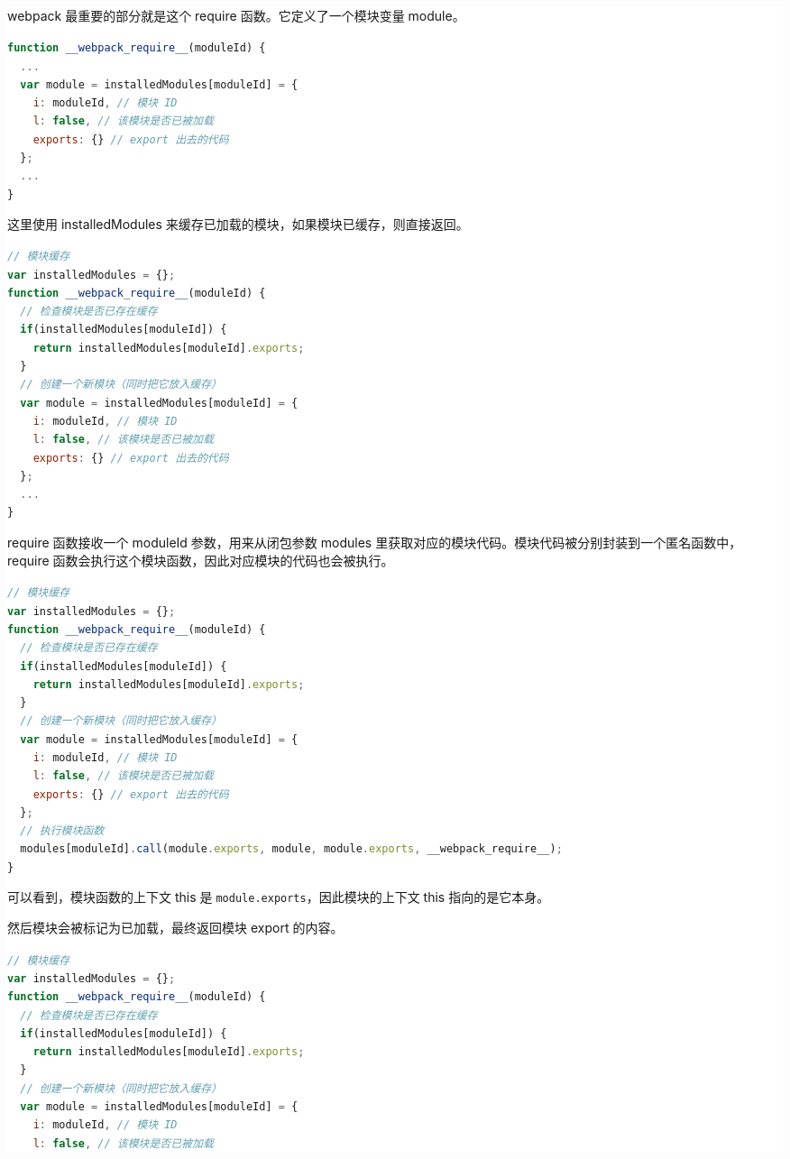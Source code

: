 webpack 最重要的部分就是这个 require 函数。它定义了一个模块变量 module。
```js
function __webpack_require__(moduleId) {
  ...
  var module = installedModules[moduleId] = {
    i: moduleId, // 模块 ID
    l: false, // 该模块是否已被加载
    exports: {} // export 出去的代码
  };
  ...
}
```
这里使用 installedModules 来缓存已加载的模块，如果模块已缓存，则直接返回。
```js
// 模块缓存
var installedModules = {};
function __webpack_require__(moduleId) {
  // 检查模块是否已存在缓存
  if(installedModules[moduleId]) {
    return installedModules[moduleId].exports;
  }
  // 创建一个新模块（同时把它放入缓存）
  var module = installedModules[moduleId] = {
    i: moduleId, // 模块 ID
    l: false, // 该模块是否已被加载
    exports: {} // export 出去的代码
  };
  ...
}
```
require 函数接收一个 moduleId 参数，用来从闭包参数 modules 里获取对应的模块代码。模块代码被分别封装到一个匿名函数中，require 函数会执行这个模块函数，因此对应模块的代码也会被执行。
```js
// 模块缓存
var installedModules = {};
function __webpack_require__(moduleId) {
  // 检查模块是否已存在缓存
  if(installedModules[moduleId]) {
    return installedModules[moduleId].exports;
  }
  // 创建一个新模块（同时把它放入缓存）
  var module = installedModules[moduleId] = {
    i: moduleId, // 模块 ID
    l: false, // 该模块是否已被加载
    exports: {} // export 出去的代码
  };
  // 执行模块函数
  modules[moduleId].call(module.exports, module, module.exports, __webpack_require__);
}
```
可以看到，模块函数的上下文 this 是 `module.exports`，因此模块的上下文 this 指向的是它本身。

然后模块会被标记为已加载，最终返回模块 export 的内容。
```js
// 模块缓存
var installedModules = {};
function __webpack_require__(moduleId) {
  // 检查模块是否已存在缓存
  if(installedModules[moduleId]) {
    return installedModules[moduleId].exports;
  }
  // 创建一个新模块（同时把它放入缓存）
  var module = installedModules[moduleId] = {
    i: moduleId, // 模块 ID
    l: false, // 该模块是否已被加载
```